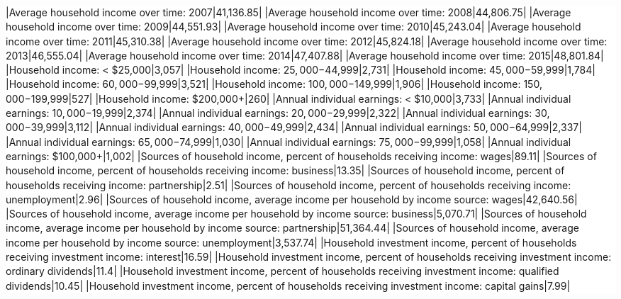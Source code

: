|Average household income over time: 2007|41,136.85|
|Average household income over time: 2008|44,806.75|
|Average household income over time: 2009|44,551.93|
|Average household income over time: 2010|45,243.04|
|Average household income over time: 2011|45,310.38|
|Average household income over time: 2012|45,824.18|
|Average household income over time: 2013|46,555.04|
|Average household income over time: 2014|47,407.88|
|Average household income over time: 2015|48,801.84|
|Household income: < $25,000|3,057|
|Household income: $25,000-$44,999|2,731|
|Household income: $45,000-$59,999|1,784|
|Household income: $60,000-$99,999|3,521|
|Household income: $100,000-$149,999|1,906|
|Household income: $150,000-$199,999|527|
|Household income: $200,000+|260|
|Annual individual earnings: < $10,000|3,733|
|Annual individual earnings: $10,000-$19,999|2,374|
|Annual individual earnings: $20,000-$29,999|2,322|
|Annual individual earnings: $30,000-$39,999|3,112|
|Annual individual earnings: $40,000-$49,999|2,434|
|Annual individual earnings: $50,000-$64,999|2,337|
|Annual individual earnings: $65,000-$74,999|1,030|
|Annual individual earnings: $75,000-$99,999|1,058|
|Annual individual earnings: $100,000+|1,002|
|Sources of household income, percent of households receiving income: wages|89.11|
|Sources of household income, percent of households receiving income: business|13.35|
|Sources of household income, percent of households receiving income: partnership|2.51|
|Sources of household income, percent of households receiving income: unemployment|2.96|
|Sources of household income, average income per household by income source: wages|42,640.56|
|Sources of household income, average income per household by income source: business|5,070.71|
|Sources of household income, average income per household by income source: partnership|51,364.44|
|Sources of household income, average income per household by income source: unemployment|3,537.74|
|Household investment income, percent of households receiving investment income: interest|16.59|
|Household investment income, percent of households receiving investment income: ordinary dividends|11.4|
|Household investment income, percent of households receiving investment income: qualified dividends|10.45|
|Household investment income, percent of households receiving investment income: capital gains|7.99|
